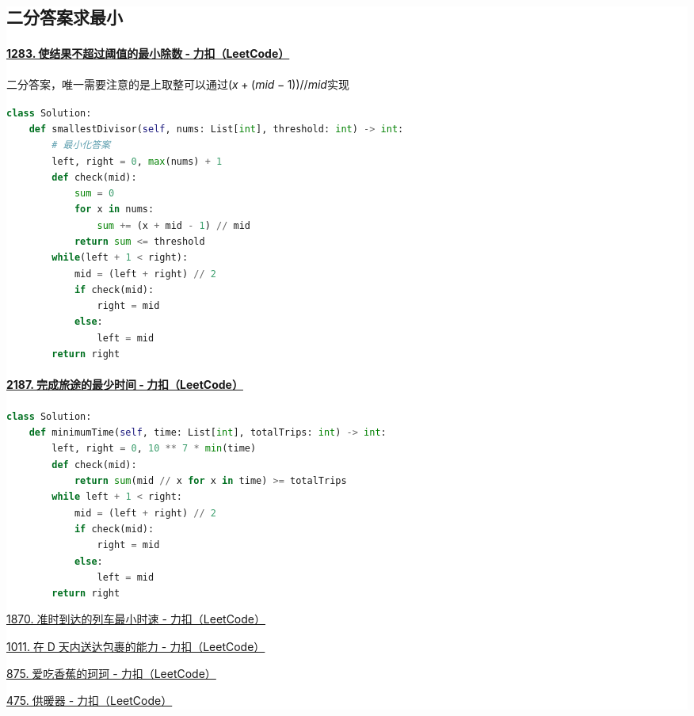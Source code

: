 ## 二分答案求最小

#### [1283. 使结果不超过阈值的最小除数 - 力扣（LeetCode）](https://leetcode.cn/problems/find-the-smallest-divisor-given-a-threshold/)

二分答案，唯一需要注意的是上取整可以通过$(x+(mid - 1)) // mid$实现

```python
class Solution:
    def smallestDivisor(self, nums: List[int], threshold: int) -> int:
        # 最小化答案
        left, right = 0, max(nums) + 1
        def check(mid):
            sum = 0
            for x in nums:
                sum += (x + mid - 1) // mid
            return sum <= threshold
        while(left + 1 < right):
            mid = (left + right) // 2
            if check(mid):
                right = mid
            else:
                left = mid
        return right
```

#### [2187. 完成旅途的最少时间 - 力扣（LeetCode）](https://leetcode.cn/problems/minimum-time-to-complete-trips/description/)

```python
class Solution:
    def minimumTime(self, time: List[int], totalTrips: int) -> int:
        left, right = 0, 10 ** 7 * min(time)
        def check(mid):
            return sum(mid // x for x in time) >= totalTrips
        while left + 1 < right:
            mid = (left + right) // 2
            if check(mid):
                right = mid
            else:
                left = mid
        return right
```

[1870. 准时到达的列车最小时速 - 力扣（LeetCode）](https://leetcode.cn/problems/minimum-speed-to-arrive-on-time/description/)

[1011. 在 D 天内送达包裹的能力 - 力扣（LeetCode）](https://leetcode.cn/problems/capacity-to-ship-packages-within-d-days/description/)

[875. 爱吃香蕉的珂珂 - 力扣（LeetCode）](https://leetcode.cn/problems/koko-eating-bananas/description/)

[475. 供暖器 - 力扣（LeetCode）](https://leetcode.cn/problems/heaters/description/)

